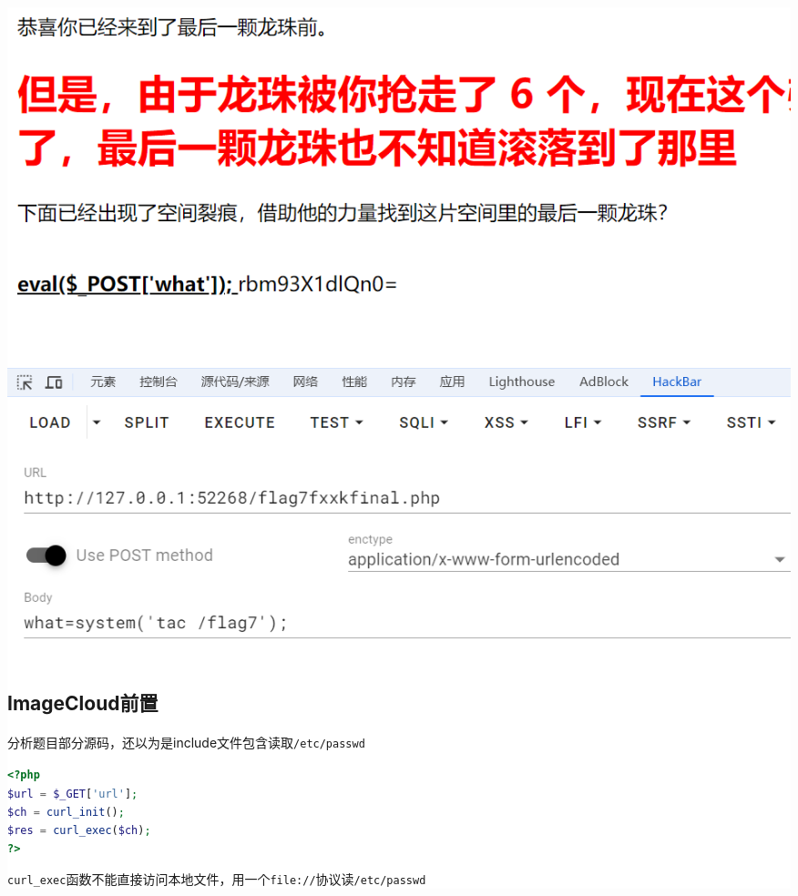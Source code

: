![11](/medias/moectf/11.png)


## ImageCloud前置

分析题目部分源码，还以为是include文件包含读取`/etc/passwd`

```php
<?php
$url = $_GET['url'];
$ch = curl_init();
$res = curl_exec($ch);
?>
```

`curl_exec`函数不能直接访问本地文件，用一个`file://`协议读`/etc/passwd`
